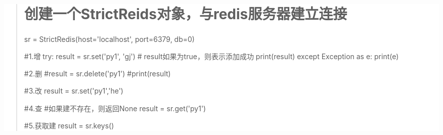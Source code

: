 > # 创建一个StrictReids对象，与redis服务器建立连接
> sr = StrictRedis(host='localhost', port=6379, db=0)
>
> #1.增
> try:
>     result = sr.set('py1', 'gj')
>     # result如果为true，则表示添加成功
>     print(result)
> except Exception as e:
>     print(e)
>     
> #2.删
> #result = sr.delete('py1')
> #print(result)
>
> #3.改
> result = sr.set('py1','he')
>
> #4.查
> #如果建不存在，则返回None
> result = sr.get('py1')
>
> #5.获取建
> result = sr.keys()
>
>
> ```